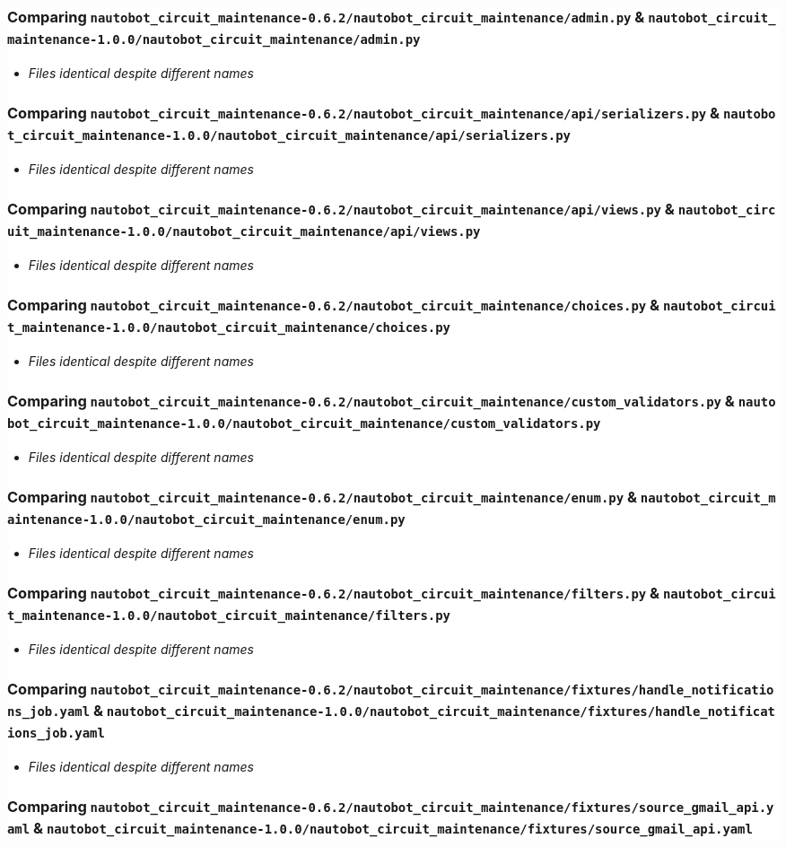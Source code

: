 ### Comparing `nautobot_circuit_maintenance-0.6.2/nautobot_circuit_maintenance/admin.py` & `nautobot_circuit_maintenance-1.0.0/nautobot_circuit_maintenance/admin.py`

 * *Files identical despite different names*

### Comparing `nautobot_circuit_maintenance-0.6.2/nautobot_circuit_maintenance/api/serializers.py` & `nautobot_circuit_maintenance-1.0.0/nautobot_circuit_maintenance/api/serializers.py`

 * *Files identical despite different names*

### Comparing `nautobot_circuit_maintenance-0.6.2/nautobot_circuit_maintenance/api/views.py` & `nautobot_circuit_maintenance-1.0.0/nautobot_circuit_maintenance/api/views.py`

 * *Files identical despite different names*

### Comparing `nautobot_circuit_maintenance-0.6.2/nautobot_circuit_maintenance/choices.py` & `nautobot_circuit_maintenance-1.0.0/nautobot_circuit_maintenance/choices.py`

 * *Files identical despite different names*

### Comparing `nautobot_circuit_maintenance-0.6.2/nautobot_circuit_maintenance/custom_validators.py` & `nautobot_circuit_maintenance-1.0.0/nautobot_circuit_maintenance/custom_validators.py`

 * *Files identical despite different names*

### Comparing `nautobot_circuit_maintenance-0.6.2/nautobot_circuit_maintenance/enum.py` & `nautobot_circuit_maintenance-1.0.0/nautobot_circuit_maintenance/enum.py`

 * *Files identical despite different names*

### Comparing `nautobot_circuit_maintenance-0.6.2/nautobot_circuit_maintenance/filters.py` & `nautobot_circuit_maintenance-1.0.0/nautobot_circuit_maintenance/filters.py`

 * *Files identical despite different names*

### Comparing `nautobot_circuit_maintenance-0.6.2/nautobot_circuit_maintenance/fixtures/handle_notifications_job.yaml` & `nautobot_circuit_maintenance-1.0.0/nautobot_circuit_maintenance/fixtures/handle_notifications_job.yaml`

 * *Files identical despite different names*

### Comparing `nautobot_circuit_maintenance-0.6.2/nautobot_circuit_maintenance/fixtures/source_gmail_api.yaml` & `nautobot_circuit_maintenance-1.0.0/nautobot_circuit_maintenance/fixtures/source_gmail_api.yaml`
